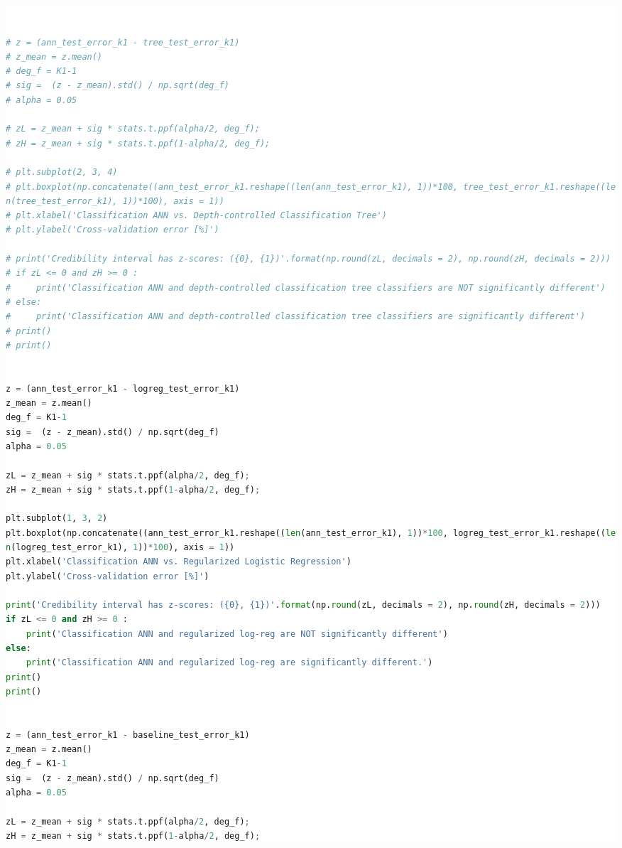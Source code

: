 ```python


# z = (ann_test_error_k1 - tree_test_error_k1)
# z_mean = z.mean()
# deg_f = K1-1
# sig =  (z - z_mean).std() / np.sqrt(deg_f)
# alpha = 0.05

# zL = z_mean + sig * stats.t.ppf(alpha/2, deg_f);
# zH = z_mean + sig * stats.t.ppf(1-alpha/2, deg_f);

# plt.subplot(2, 3, 4)
# plt.boxplot(np.concatenate((ann_test_error_k1.reshape((len(ann_test_error_k1), 1))*100, tree_test_error_k1.reshape((len(tree_test_error_k1), 1))*100), axis = 1))
# plt.xlabel('Classification ANN vs. Depth-controlled Classification Tree')
# plt.ylabel('Cross-validation error [%]')

# print('Credibility interval has z-scores: ({0}, {1})'.format(np.round(zL, decimals = 2), np.round(zH, decimals = 2)))
# if zL <= 0 and zH >= 0 :
#     print('Classification ANN and depth-controlled classification tree classifiers are NOT significantly different')
# else:
#     print('Classification ANN and depth-controlled classification tree classifiers are significantly different')
# print()
# print()


z = (ann_test_error_k1 - logreg_test_error_k1)
z_mean = z.mean()
deg_f = K1-1
sig =  (z - z_mean).std() / np.sqrt(deg_f)
alpha = 0.05

zL = z_mean + sig * stats.t.ppf(alpha/2, deg_f);
zH = z_mean + sig * stats.t.ppf(1-alpha/2, deg_f);

plt.subplot(1, 3, 2)
plt.boxplot(np.concatenate((ann_test_error_k1.reshape((len(ann_test_error_k1), 1))*100, logreg_test_error_k1.reshape((len(logreg_test_error_k1), 1))*100), axis = 1))
plt.xlabel('Classification ANN vs. Regularized Logistic Regression')
plt.ylabel('Cross-validation error [%]')

print('Credibility interval has z-scores: ({0}, {1})'.format(np.round(zL, decimals = 2), np.round(zH, decimals = 2)))
if zL <= 0 and zH >= 0 :
    print('Classification ANN and regularized log-reg are NOT significantly different')        
else:
    print('Classification ANN and regularized log-reg are significantly different.')
print()
print()


z = (ann_test_error_k1 - baseline_test_error_k1)
z_mean = z.mean()
deg_f = K1-1
sig =  (z - z_mean).std() / np.sqrt(deg_f)
alpha = 0.05

zL = z_mean + sig * stats.t.ppf(alpha/2, deg_f);
zH = z_mean + sig * stats.t.ppf(1-alpha/2, deg_f);

```